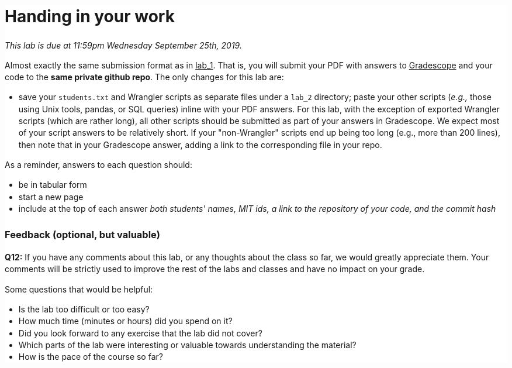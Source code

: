 # Handing in your work

*This lab is due at 11:59pm Wednesday September 25th, 2019.*

Almost exactly the same submission format as in [lab_1](../lab_1). That is, you will submit your PDF with answers to [Gradescope](https://www.gradescope.com/courses/61617/assignments) and your code to the **same private github repo**. The only changes for this lab are:
*  save your `students.txt` and Wrangler scripts as separate files under a `lab_2` directory; paste your other scripts (*e.g.,* those using Unix tools, pandas, or SQL queries) inline with your PDF answers.  For this lab, with the exception of exported Wrangler scripts (which are rather long), all other scripts should be submitted as part of your answers in Gradescope.  We expect most of your script answers to be relatively short.  If your "non-Wrangler" scripts end up being too long (e.g., more than 200 lines), then note that in your Gradescope answer, adding a link to the corresponding file in your repo.

As a reminder, answers to each question should:
* be in tabular form
* start a new page
* include at the top of each answer *both students' names, MIT ids, a link to the repository of your code, and the commit hash*

### Feedback (optional, but valuable)

**Q12:** If you have any comments about this lab, or any thoughts about the
class so far, we would greatly appreciate them.  Your comments will
be strictly used to improve the rest of the labs and classes and have
no impact on your grade.

Some questions that would be helpful:

* Is the lab too difficult or too easy?  
* How much time (minutes or hours) did you spend on it?
* Did you look forward to any exercise that the lab did not cover?
* Which parts of the lab were interesting or valuable towards understanding the material?
* How is the pace of the course so far?
